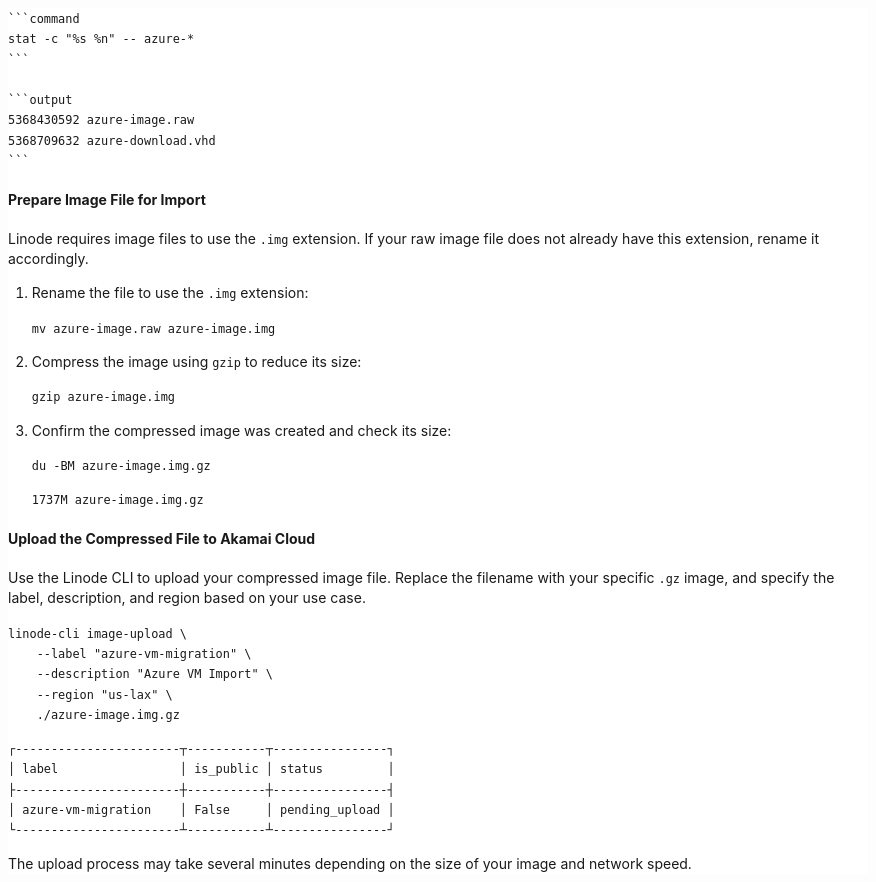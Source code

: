     ```command
    stat -c "%s %n" -- azure-*
    ```

    ```output
    5368430592 azure-image.raw
    5368709632 azure-download.vhd
    ```

#### Prepare Image File for Import

Linode requires image files to use the `.img` extension. If your raw image file does not already have this extension, rename it accordingly.

1.  Rename the file to use the `.img` extension:

    ```command
    mv azure-image.raw azure-image.img
    ```

1.  Compress the image using `gzip` to reduce its size:

    ```command
    gzip azure-image.img
    ```

1.  Confirm the compressed image was created and check its size:

    ```command
    du -BM azure-image.img.gz
    ```

    ```output
    1737M azure-image.img.gz
    ```

#### Upload the Compressed File to Akamai Cloud

Use the Linode CLI to upload your compressed image file. Replace the filename with your specific `.gz` image, and specify the label, description, and region based on your use case.

```command
linode-cli image-upload \
    --label "azure-vm-migration" \
    --description "Azure VM Import" \
    --region "us-lax" \
    ./azure-image.img.gz
```

```output
┌-----------------------┬-----------┬----------------┐
│ label                 │ is_public │ status         │
├-----------------------┼-----------┼----------------┤
│ azure-vm-migration    │ False     │ pending_upload │
└-----------------------┴-----------┴----------------┘
```

The upload process may take several minutes depending on the size of your image and network speed.
